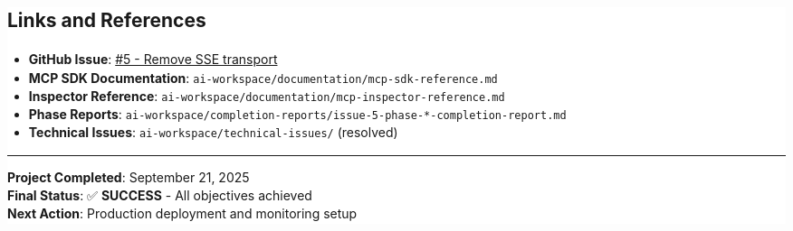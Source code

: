 ## Links and References

- **GitHub Issue**: [#5 - Remove SSE transport](https://github.com/leeray75/content-automation-mcp-ingestion/issues/5)
- **MCP SDK Documentation**: `ai-workspace/documentation/mcp-sdk-reference.md`
- **Inspector Reference**: `ai-workspace/documentation/mcp-inspector-reference.md`
- **Phase Reports**: `ai-workspace/completion-reports/issue-5-phase-*-completion-report.md`
- **Technical Issues**: `ai-workspace/technical-issues/` (resolved)

---

**Project Completed**: September 21, 2025  
**Final Status**: ✅ **SUCCESS** - All objectives achieved  
**Next Action**: Production deployment and monitoring setup
